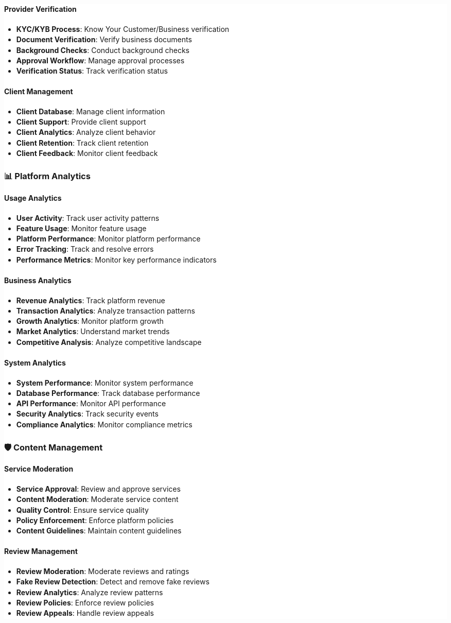 #### Provider Verification
- **KYC/KYB Process**: Know Your Customer/Business verification
- **Document Verification**: Verify business documents
- **Background Checks**: Conduct background checks
- **Approval Workflow**: Manage approval processes
- **Verification Status**: Track verification status

#### Client Management
- **Client Database**: Manage client information
- **Client Support**: Provide client support
- **Client Analytics**: Analyze client behavior
- **Client Retention**: Track client retention
- **Client Feedback**: Monitor client feedback

### 📊 Platform Analytics

#### Usage Analytics
- **User Activity**: Track user activity patterns
- **Feature Usage**: Monitor feature usage
- **Platform Performance**: Monitor platform performance
- **Error Tracking**: Track and resolve errors
- **Performance Metrics**: Monitor key performance indicators

#### Business Analytics
- **Revenue Analytics**: Track platform revenue
- **Transaction Analytics**: Analyze transaction patterns
- **Growth Analytics**: Monitor platform growth
- **Market Analytics**: Understand market trends
- **Competitive Analysis**: Analyze competitive landscape

#### System Analytics
- **System Performance**: Monitor system performance
- **Database Performance**: Track database performance
- **API Performance**: Monitor API performance
- **Security Analytics**: Track security events
- **Compliance Analytics**: Monitor compliance metrics

### 🛡️ Content Management

#### Service Moderation
- **Service Approval**: Review and approve services
- **Content Moderation**: Moderate service content
- **Quality Control**: Ensure service quality
- **Policy Enforcement**: Enforce platform policies
- **Content Guidelines**: Maintain content guidelines

#### Review Management
- **Review Moderation**: Moderate reviews and ratings
- **Fake Review Detection**: Detect and remove fake reviews
- **Review Analytics**: Analyze review patterns
- **Review Policies**: Enforce review policies
- **Review Appeals**: Handle review appeals
